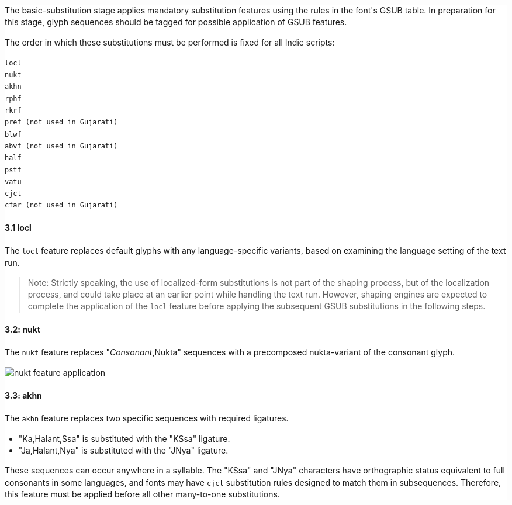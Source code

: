 The basic-substitution stage applies mandatory substitution features
using the rules in the font's GSUB table. In preparation for this
stage, glyph sequences should be tagged for possible application 
of GSUB features.

The order in which these substitutions must be performed is fixed for
all Indic scripts:

	locl
	nukt
	akhn
	rphf 
	rkrf 
	pref (not used in Gujarati)
	blwf 
	abvf (not used in Gujarati)
	half
	pstf
	vatu
	cjct
	cfar (not used in Gujarati)

#### 3.1 locl ####

The `locl` feature replaces default glyphs with any language-specific
variants, based on examining the language setting of the text run.

> Note: Strictly speaking, the use of localized-form substitutions is
> not part of the shaping process, but of the localization process,
> and could take place at an earlier point while handling the text
> run. However, shaping engines are expected to complete the
> application of the `locl` feature before applying the subsequent
> GSUB substitutions in the following steps.

#### 3.2: nukt ####

The `nukt` feature replaces "_Consonant_,Nukta" sequences with a
precomposed nukta-variant of the consonant glyph.

![nukt feature application](/images/gujarati/gujarati-nukt.png)


#### 3.3: akhn ####

The `akhn` feature replaces two specific sequences with required ligatures. 

  - "Ka,Halant,Ssa" is substituted with the "KSsa" ligature. 
  - "Ja,Halant,Nya" is substituted with the "JNya" ligature. 
  
These sequences can occur anywhere in a syllable. The "KSsa" and
"JNya" characters have orthographic status equivalent to full
consonants in some languages, and fonts may have `cjct` substitution
rules designed to match them in subsequences. Therefore, this
feature must be applied before all other many-to-one substitutions.


